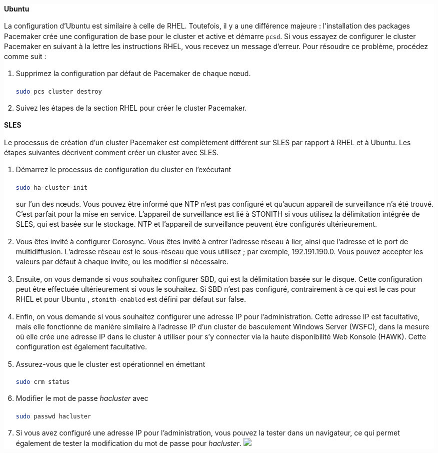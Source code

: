 **Ubuntu**

La configuration d’Ubuntu est similaire à celle de RHEL. Toutefois, il y a une différence majeure : l’installation des packages Pacemaker crée une configuration de base pour le cluster et active et démarre `pcsd`. Si vous essayez de configurer le cluster Pacemaker en suivant à la lettre les instructions RHEL, vous recevez un message d’erreur. Pour résoudre ce problème, procédez comme suit : 
1. Supprimez la configuration par défaut de Pacemaker de chaque nœud.
   
   ```bash
   sudo pcs cluster destroy
   ```
   
2. Suivez les étapes de la section RHEL pour créer le cluster Pacemaker.

**SLES**

Le processus de création d’un cluster Pacemaker est complètement différent sur SLES par rapport à RHEL et à Ubuntu. Les étapes suivantes décrivent comment créer un cluster avec SLES.
1. Démarrez le processus de configuration du cluster en l’exécutant 
   ```bash
   sudo ha-cluster-init
   ``` 
   
   sur l’un des nœuds. Vous pouvez être informé que NTP n’est pas configuré et qu’aucun appareil de surveillance n’a été trouvé. C’est parfait pour la mise en service. L’appareil de surveillance est lié à STONITH si vous utilisez la délimitation intégrée de SLES, qui est basée sur le stockage. NTP et l’appareil de surveillance peuvent être configurés ultérieurement.
   
2. Vous êtes invité à configurer Corosync. Vous êtes invité à entrer l’adresse réseau à lier, ainsi que l’adresse et le port de multidiffusion. L’adresse réseau est le sous-réseau que vous utilisez ; par exemple, 192.191.190.0. Vous pouvez accepter les valeurs par défaut à chaque invite, ou les modifier si nécessaire.
   
3. Ensuite, on vous demande si vous souhaitez configurer SBD, qui est la délimitation basée sur le disque. Cette configuration peut être effectuée ultérieurement si vous le souhaitez. Si SBD n’est pas configuré, contrairement à ce qui est le cas pour RHEL et pour Ubuntu , `stonith-enabled` est défini par défaut sur false.
   
4. Enfin, on vous demande si vous souhaitez configurer une adresse IP pour l’administration. Cette adresse IP est facultative, mais elle fonctionne de manière similaire à l’adresse IP d’un cluster de basculement Windows Server (WSFC), dans la mesure où elle crée une adresse IP dans le cluster à utiliser pour s’y connecter via la haute disponibilité Web Konsole (HAWK). Cette configuration est également facultative.
   
5. Assurez-vous que le cluster est opérationnel en émettant 
   ```bash
   sudo crm status
   ```
   
6. Modifier le mot de passe *hacluster* avec 
   ```bash
   sudo passwd hacluster
   ```
   
7. Si vous avez configuré une adresse IP pour l’administration, vous pouvez la tester dans un navigateur, ce qui permet également de tester la modification du mot de passe pour *hacluster*.
   ![](./media/sql-server-linux-deploy-pacemaker-cluster/image2.png)
   
